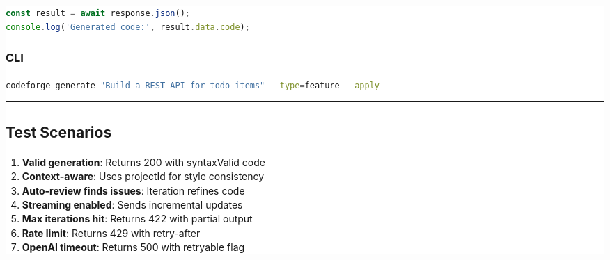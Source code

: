```typescript
const result = await response.json();
console.log('Generated code:', result.data.code);
```

### CLI
```bash
codeforge generate "Build a REST API for todo items" --type=feature --apply
```

---

## Test Scenarios

1. **Valid generation**: Returns 200 with syntaxValid code
2. **Context-aware**: Uses projectId for style consistency
3. **Auto-review finds issues**: Iteration refines code
4. **Streaming enabled**: Sends incremental updates
5. **Max iterations hit**: Returns 422 with partial output
6. **Rate limit**: Returns 429 with retry-after
7. **OpenAI timeout**: Returns 500 with retryable flag
